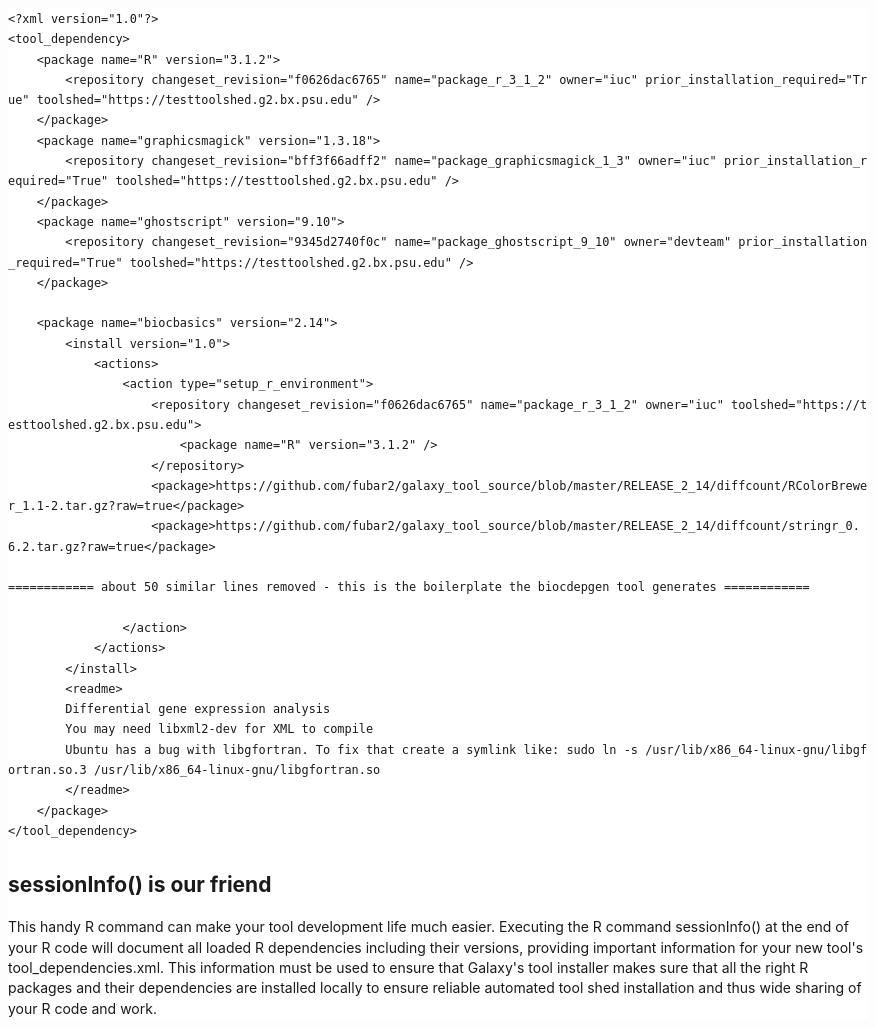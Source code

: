     <?xml version="1.0"?>
    <tool_dependency>
        <package name="R" version="3.1.2">
            <repository changeset_revision="f0626dac6765" name="package_r_3_1_2" owner="iuc" prior_installation_required="True" toolshed="https://testtoolshed.g2.bx.psu.edu" />
        </package>
        <package name="graphicsmagick" version="1.3.18">
            <repository changeset_revision="bff3f66adff2" name="package_graphicsmagick_1_3" owner="iuc" prior_installation_required="True" toolshed="https://testtoolshed.g2.bx.psu.edu" />
        </package>
        <package name="ghostscript" version="9.10">
            <repository changeset_revision="9345d2740f0c" name="package_ghostscript_9_10" owner="devteam" prior_installation_required="True" toolshed="https://testtoolshed.g2.bx.psu.edu" />
        </package>

        <package name="biocbasics" version="2.14">
            <install version="1.0">
                <actions>
                    <action type="setup_r_environment">
                        <repository changeset_revision="f0626dac6765" name="package_r_3_1_2" owner="iuc" toolshed="https://testtoolshed.g2.bx.psu.edu">
                            <package name="R" version="3.1.2" />
                        </repository>
                        <package>https://github.com/fubar2/galaxy_tool_source/blob/master/RELEASE_2_14/diffcount/RColorBrewer_1.1-2.tar.gz?raw=true</package>
                        <package>https://github.com/fubar2/galaxy_tool_source/blob/master/RELEASE_2_14/diffcount/stringr_0.6.2.tar.gz?raw=true</package>

    ============ about 50 similar lines removed - this is the boilerplate the biocdepgen tool generates ============

                    </action>
                </actions>
            </install>
            <readme>
            Differential gene expression analysis
            You may need libxml2-dev for XML to compile
            Ubuntu has a bug with libgfortran. To fix that create a symlink like: sudo ln -s /usr/lib/x86_64-linux-gnu/libgfortran.so.3 /usr/lib/x86_64-linux-gnu/libgfortran.so
            </readme>
        </package>
    </tool_dependency>


## sessionInfo() is our friend

This handy R command can make your tool development life much easier. Executing the R command sessionInfo() at the end of your R code will document all loaded R dependencies including their versions, providing important information for your new tool's tool_dependencies.xml. This information must be used to ensure that Galaxy's tool installer makes sure that all the right R packages and their dependencies are installed locally to ensure reliable automated tool shed installation and thus wide sharing of your R code and work.
